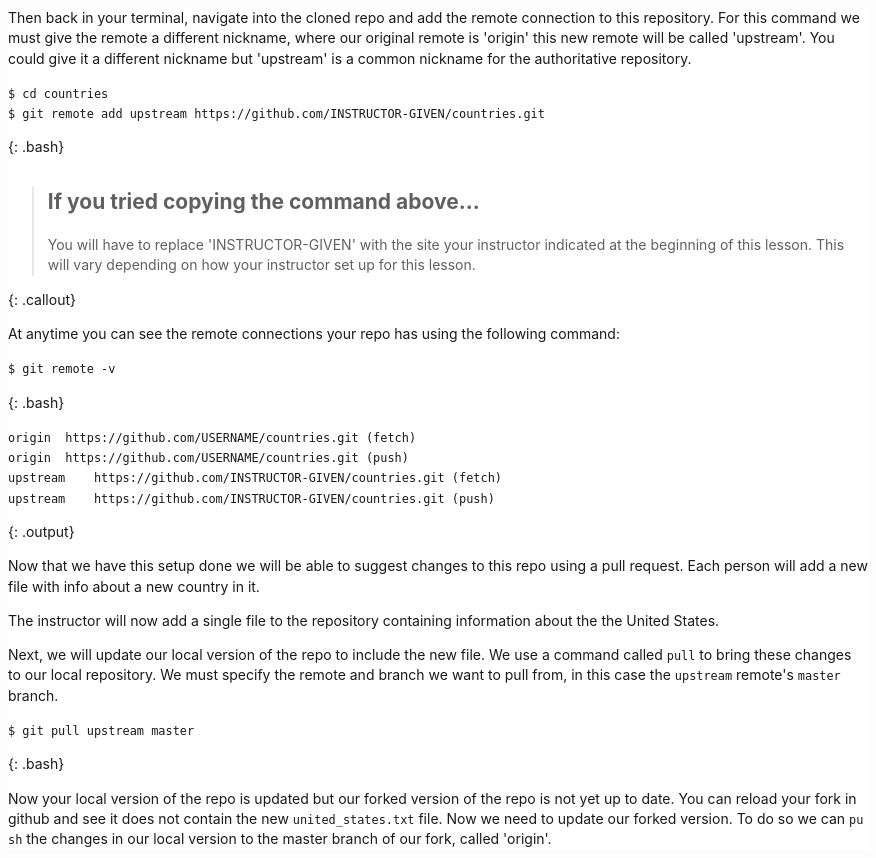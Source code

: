 Then back in your terminal, navigate into the cloned repo and add the remote 
connection to this repository.
For this command we must give the remote a different nickname, 
where our original remote is 'origin'
this new remote will be called 'upstream'.
You could give it a different nickname but 'upstream' is a common nickname for
the authoritative repository.

~~~
$ cd countries
$ git remote add upstream https://github.com/INSTRUCTOR-GIVEN/countries.git
~~~
{: .bash}

> ## If you tried copying the command above...
>
> You will have to replace 'INSTRUCTOR-GIVEN' with the site your instructor
> indicated at the beginning of this lesson. This will vary depending
> on how your instructor set up for this lesson.
> 
> 
{: .callout}

At anytime you can see the remote connections your repo has using the following command:

~~~
$ git remote -v
~~~
{: .bash}

~~~
origin	https://github.com/USERNAME/countries.git (fetch)
origin	https://github.com/USERNAME/countries.git (push)
upstream	https://github.com/INSTRUCTOR-GIVEN/countries.git (fetch)
upstream	https://github.com/INSTRUCTOR-GIVEN/countries.git (push)
~~~
{: .output}

Now that we have this setup done we will be able to suggest 
changes to this repo using a pull request.
Each person will add a new file with info about a new country in it.

The instructor will now add a single file to the repository containing 
information about the the United States.

Next, we will update our local version of the repo to include the new file.
We use a command called `pull` to bring these changes to our local repository.
We must specify the remote and branch we want to pull from, in this case the 
`upstream` remote's `master` branch.

~~~
$ git pull upstream master
~~~
{: .bash}

Now your local version of the repo is updated but our forked version of the 
repo is not yet up to date.
You can reload your fork in github and see it does not contain the new 
`united_states.txt` file.
Now we need to update our forked version.
To do so we can `push` the changes in our local version to the master branch of our fork, 
called 'origin'.
